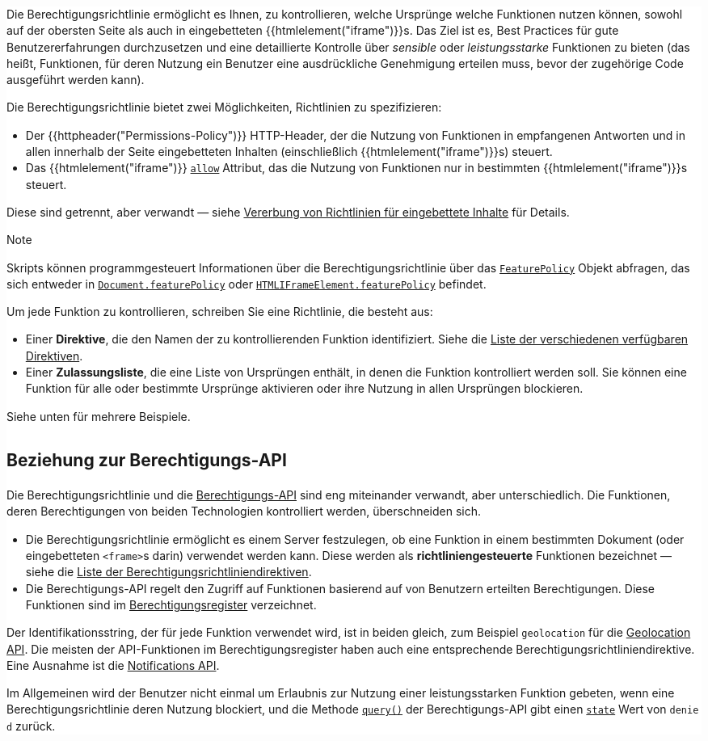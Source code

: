 Die Berechtigungsrichtlinie ermöglicht es Ihnen, zu kontrollieren, welche Ursprünge welche Funktionen nutzen können, sowohl auf der obersten Seite als auch in eingebetteten {{htmlelement("iframe")}}s. Das Ziel ist es, Best Practices für gute Benutzererfahrungen durchzusetzen und eine detaillierte Kontrolle über _sensible_ oder _leistungsstarke_ Funktionen zu bieten (das heißt, Funktionen, für deren Nutzung ein Benutzer eine ausdrückliche Genehmigung erteilen muss, bevor der zugehörige Code ausgeführt werden kann).

Die Berechtigungsrichtlinie bietet zwei Möglichkeiten, Richtlinien zu spezifizieren:

- Der {{httpheader("Permissions-Policy")}} HTTP-Header, der die Nutzung von Funktionen in empfangenen Antworten und in allen innerhalb der Seite eingebetteten Inhalten (einschließlich {{htmlelement("iframe")}}s) steuert.
- Das {{htmlelement("iframe")}} [`allow`](/de/docs/Web/HTML/Reference/Elements/iframe#attributes) Attribut, das die Nutzung von Funktionen nur in bestimmten {{htmlelement("iframe")}}s steuert.

Diese sind getrennt, aber verwandt — siehe [Vererbung von Richtlinien für eingebettete Inhalte](#vererbung_von_richtlinien_für_eingebettete_inhalte) für Details.

> [!NOTE]
> Skripts können programmgesteuert Informationen über die Berechtigungsrichtlinie über das [`FeaturePolicy`](/de/docs/Web/API/FeaturePolicy) Objekt abfragen, das sich entweder in [`Document.featurePolicy`](/de/docs/Web/API/Document/featurePolicy) oder [`HTMLIFrameElement.featurePolicy`](/de/docs/Web/API/HTMLIFrameElement/featurePolicy) befindet.

Um jede Funktion zu kontrollieren, schreiben Sie eine Richtlinie, die besteht aus:

- Einer **Direktive**, die den Namen der zu kontrollierenden Funktion identifiziert. Siehe die [Liste der verschiedenen verfügbaren Direktiven](/de/docs/Web/HTTP/Reference/Headers/Permissions-Policy#directives).
- Einer **Zulassungsliste**, die eine Liste von Ursprüngen enthält, in denen die Funktion kontrolliert werden soll. Sie können eine Funktion für alle oder bestimmte Ursprünge aktivieren oder ihre Nutzung in allen Ursprüngen blockieren.

Siehe unten für mehrere Beispiele.

## Beziehung zur Berechtigungs-API

Die Berechtigungsrichtlinie und die [Berechtigungs-API](/de/docs/Web/API/Permissions_API) sind eng miteinander verwandt, aber unterschiedlich. Die Funktionen, deren Berechtigungen von beiden Technologien kontrolliert werden, überschneiden sich.

- Die Berechtigungsrichtlinie ermöglicht es einem Server festzulegen, ob eine Funktion in einem bestimmten Dokument (oder eingebetteten `<frame>`s darin) verwendet werden kann. Diese werden als **richtliniengesteuerte** Funktionen bezeichnet — siehe die [Liste der Berechtigungsrichtliniendirektiven](/de/docs/Web/HTTP/Reference/Headers/Permissions-Policy#directives).
- Die Berechtigungs-API regelt den Zugriff auf Funktionen basierend auf von Benutzern erteilten Berechtigungen. Diese Funktionen sind im [Berechtigungsregister](https://w3c.github.io/permissions-registry/) verzeichnet.

Der Identifikationsstring, der für jede Funktion verwendet wird, ist in beiden gleich, zum Beispiel `geolocation` für die [Geolocation API](/de/docs/Web/API/Geolocation_API). Die meisten der API-Funktionen im Berechtigungsregister haben auch eine entsprechende Berechtigungsrichtliniendirektive. Eine Ausnahme ist die [Notifications API](/de/docs/Web/API/Notifications_API).

Im Allgemeinen wird der Benutzer nicht einmal um Erlaubnis zur Nutzung einer leistungsstarken Funktion gebeten, wenn eine Berechtigungsrichtlinie deren Nutzung blockiert, und die Methode [`query()`](/de/docs/Web/API/Permissions/query) der Berechtigungs-API gibt einen [`state`](/de/docs/Web/API/PermissionStatus/state) Wert von `denied` zurück.
